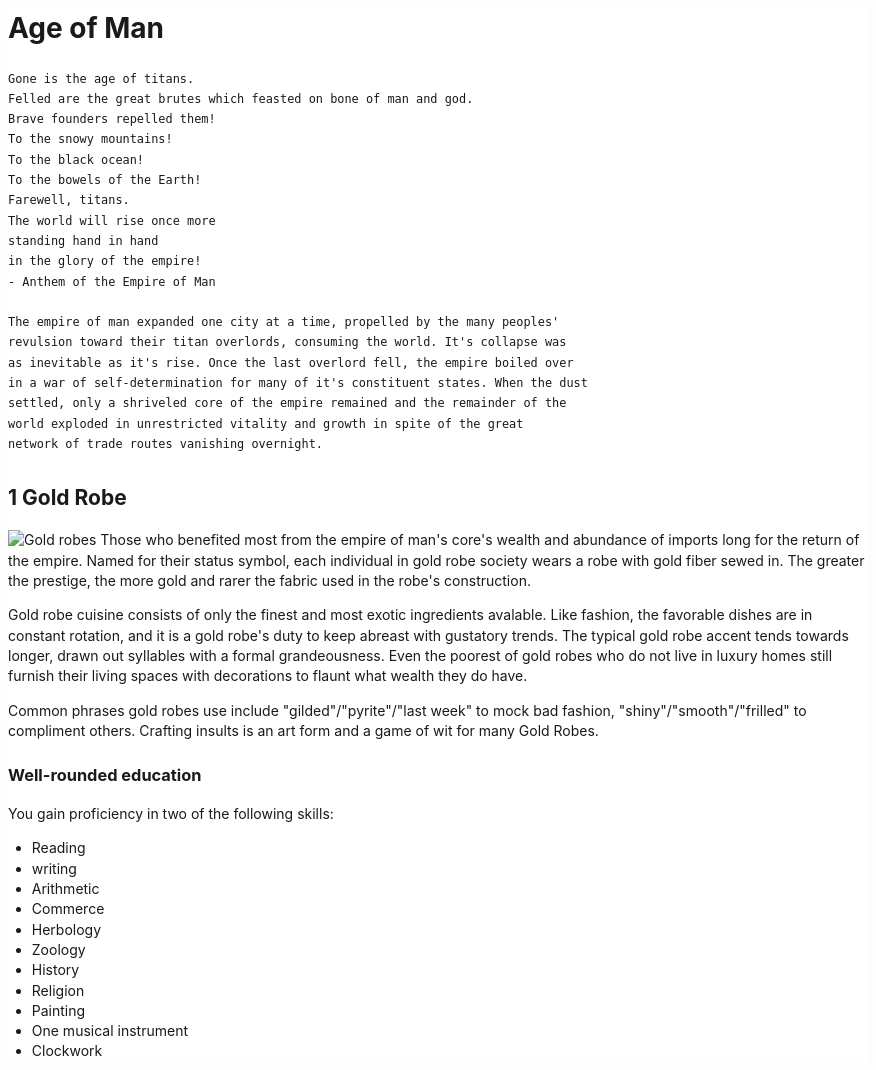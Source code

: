 # Age of Man
```
Gone is the age of titans.
Felled are the great brutes which feasted on bone of man and god.
Brave founders repelled them!
To the snowy mountains!
To the black ocean!
To the bowels of the Earth!
Farewell, titans.
The world will rise once more
standing hand in hand
in the glory of the empire!
- Anthem of the Empire of Man

The empire of man expanded one city at a time, propelled by the many peoples'
revulsion toward their titan overlords, consuming the world. It's collapse was
as inevitable as it's rise. Once the last overlord fell, the empire boiled over
in a war of self-determination for many of it's constituent states. When the dust
settled, only a shriveled core of the empire remained and the remainder of the
world exploded in unrestricted vitality and growth in spite of the great
network of trade routes vanishing overnight.
```

## 1 Gold Robe
![Gold robes](https://raw.githubusercontent.com/blukatdevelopment/UnchainedWorlds/main/img/culture_gold_robes.jpg "Gold Robes")
Those who benefited most from the empire of man's core's wealth and abundance of imports long for the return of the empire. Named for their status symbol, each individual in gold robe society wears a robe with gold fiber sewed in. The greater the prestige, the more gold and rarer the fabric used in the robe's construction.

Gold robe cuisine consists of only the finest and most exotic ingredients avalable. Like fashion, the favorable dishes are in constant rotation, and it is a gold robe's duty to keep abreast with gustatory trends. The typical gold robe accent tends towards longer, drawn out syllables with a formal grandeousness. Even the poorest of gold robes who do not live in luxury homes still furnish their living spaces with decorations to flaunt what wealth they do have.

Common phrases gold robes use include "gilded"/"pyrite"/"last week" to mock bad fashion, "shiny"/"smooth"/"frilled" to compliment others. Crafting insults is an art form and a game of wit for many Gold Robes.

### Well-rounded education
You gain proficiency in two of the following skills:
- Reading
- writing
- Arithmetic
- Commerce
- Herbology
- Zoology
- History
- Religion
- Painting
- One musical instrument
- Clockwork
